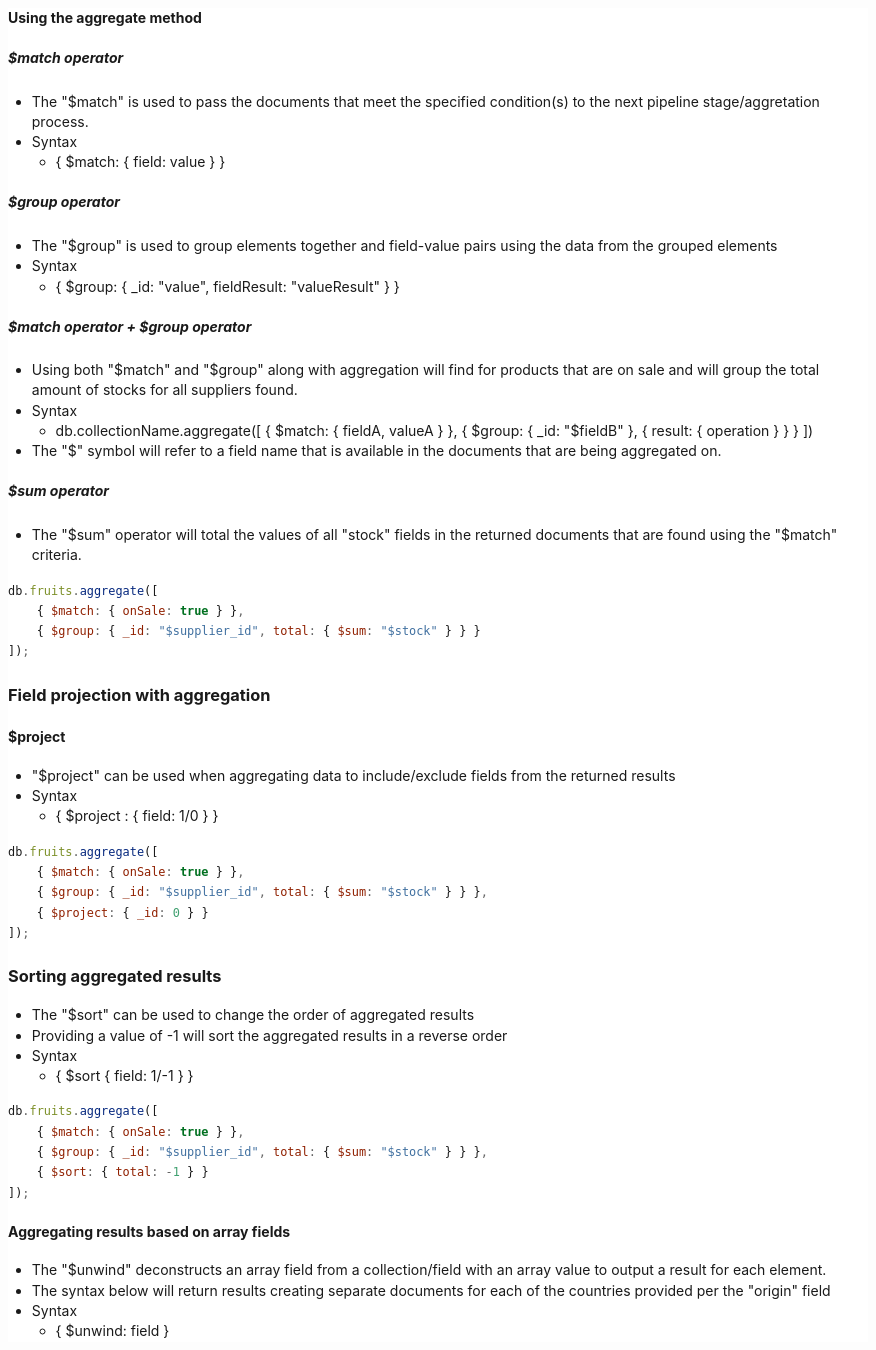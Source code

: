 #### Using the aggregate method
##### $match operator
- The "$match" is used to pass the documents that meet the specified condition(s) to the next pipeline stage/aggretation process.
- Syntax
    - { $match: { field: value } }
##### $group operator
- The "$group" is used to group elements together and field-value pairs using the data from the grouped elements
- Syntax
    - { $group: { _id: "value", fieldResult: "valueResult" } }
##### $match operator + $group operator
- Using both "$match" and "$group" along with aggregation will find for products that are on sale and will group the total amount of stocks for all suppliers found.
- Syntax
    - db.collectionName.aggregate([
        { $match: { fieldA, valueA } },
        { $group: { _id: "$fieldB" }, { result: { operation } } }
    ])
- The "$" symbol will refer to a field name that is available in the documents that are being aggregated on.
##### $sum operator
- The "$sum" operator will total the values of all "stock" fields in the returned documents that are found using the "$match" criteria.
```js
db.fruits.aggregate([
    { $match: { onSale: true } },
    { $group: { _id: "$supplier_id", total: { $sum: "$stock" } } }
]);
```
### Field projection with aggregation
#### $project
- "$project" can be used when aggregating data to include/exclude fields from the returned results
- Syntax
    - { $project : { field: 1/0 } }
```js
db.fruits.aggregate([
    { $match: { onSale: true } },
    { $group: { _id: "$supplier_id", total: { $sum: "$stock" } } },
    { $project: { _id: 0 } }
]);
```
### Sorting aggregated results
- The "$sort" can be used to change the order of aggregated results
- Providing a value of -1 will sort the aggregated results in a reverse order
- Syntax
    - { $sort { field: 1/-1 } }
```js
db.fruits.aggregate([
    { $match: { onSale: true } },
    { $group: { _id: "$supplier_id", total: { $sum: "$stock" } } },
    { $sort: { total: -1 } }
]);
```
#### Aggregating results based on array fields
- The "$unwind" deconstructs an array field from a collection/field with an array value to output a result for each element.
- The syntax below will return results creating separate documents for each of the countries provided per the "origin" field
- Syntax
    - { $unwind: field }
